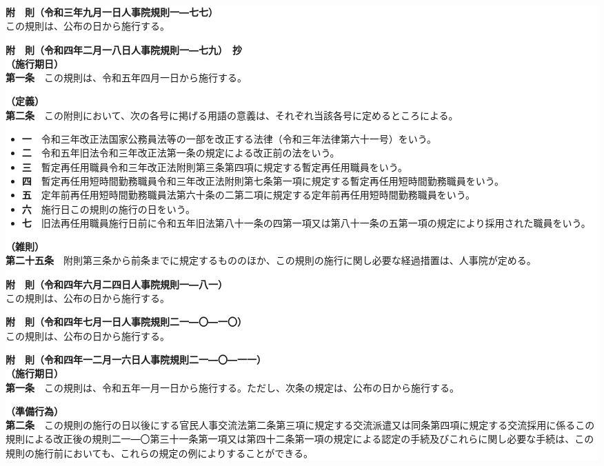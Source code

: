 **附　則（令和三年九月一日人事院規則一―七七）**  
この規則は、公布の日から施行する。  
  
**附　則（令和四年二月一八日人事院規則一―七九）　抄**  
**（施行期日）**  
**第一条**　この規則は、令和五年四月一日から施行する。  
  
**（定義）**  
**第二条**　この附則において、次の各号に掲げる用語の意義は、それぞれ当該各号に定めるところによる。  
* **一**　令和三年改正法国家公務員法等の一部を改正する法律（令和三年法律第六十一号）をいう。  
* **二**　令和五年旧法令和三年改正法第一条の規定による改正前の法をいう。  
* **三**　暫定再任用職員令和三年改正法附則第三条第四項に規定する暫定再任用職員をいう。  
* **四**　暫定再任用短時間勤務職員令和三年改正法附則第七条第一項に規定する暫定再任用短時間勤務職員をいう。  
* **五**　定年前再任用短時間勤務職員法第六十条の二第二項に規定する定年前再任用短時間勤務職員をいう。  
* **六**　施行日この規則の施行の日をいう。  
* **七**　旧法再任用職員施行日前に令和五年旧法第八十一条の四第一項又は第八十一条の五第一項の規定により採用された職員をいう。  
  
**（雑則）**  
**第二十五条**　附則第三条から前条までに規定するもののほか、この規則の施行に関し必要な経過措置は、人事院が定める。  
  
**附　則（令和四年六月二四日人事院規則一―八一）**  
この規則は、公布の日から施行する。  
  
**附　則（令和四年七月一日人事院規則二一―〇―一〇）**  
この規則は、公布の日から施行する。  
  
**附　則（令和四年一二月一六日人事院規則二一―〇―一一）**  
**（施行期日）**  
**第一条**　この規則は、令和五年一月一日から施行する。ただし、次条の規定は、公布の日から施行する。  
  
**（準備行為）**  
**第二条**　この規則の施行の日以後にする官民人事交流法第二条第三項に規定する交流派遣又は同条第四項に規定する交流採用に係るこの規則による改正後の規則二一―〇第三十一条第一項又は第四十二条第一項の規定による認定の手続及びこれらに関し必要な手続は、この規則の施行前においても、これらの規定の例によりすることができる。  
  

